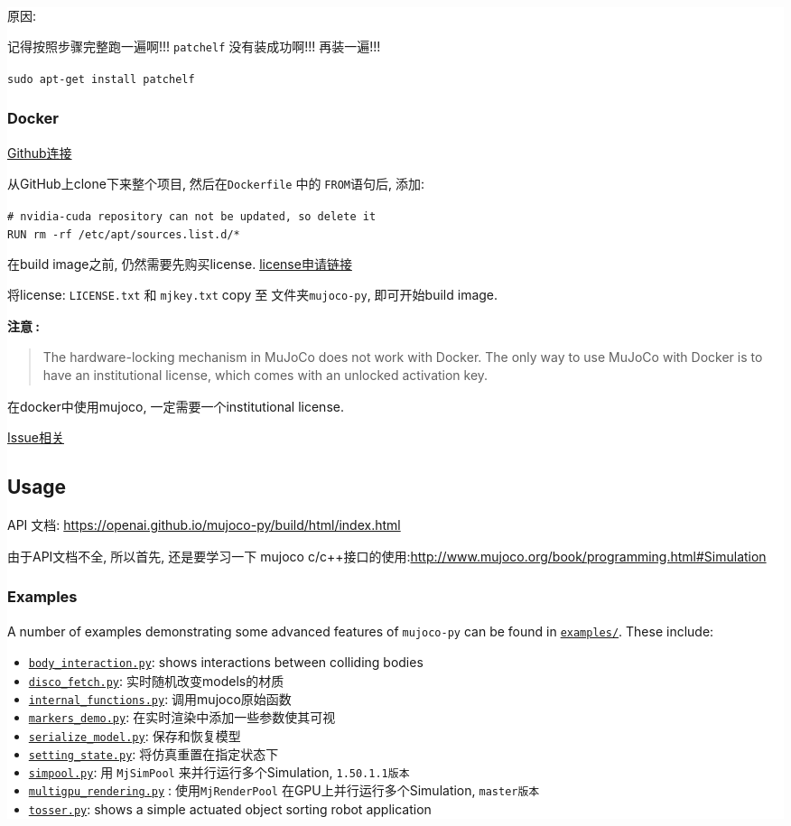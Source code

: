 原因:

记得按照步骤完整跑一遍啊!!! `patchelf` 没有装成功啊!!! 再装一遍!!!

```
sudo apt-get install patchelf
```



### Docker

[Github连接](https://github.com/openai/mujoco-py)

从GitHub上clone下来整个项目, 然后在`Dockerfile` 中的 `FROM`语句后, 添加:

```
# nvidia-cuda repository can not be updated, so delete it 
RUN rm -rf /etc/apt/sources.list.d/*
```

在build image之前, 仍然需要先购买license. [license申请链接](https://www.roboti.us/license.html)

将license: `LICENSE.txt` 和 `mjkey.txt` copy 至 文件夹`mujoco-py`,  即可开始build image.

**注意 :** 

> The hardware-locking mechanism in MuJoCo does not work with Docker. The only way to use MuJoCo with Docker is to have an institutional license, which comes with an unlocked activation key.

在docker中使用mujoco, 一定需要一个institutional license.

[Issue相关](https://github.com/openai/mujoco-py/issues/137)



## Usage

API 文档: https://openai.github.io/mujoco-py/build/html/index.html

由于API文档不全, 所以首先, 还是要学习一下 mujoco c/c++接口的使用:http://www.mujoco.org/book/programming.html#Simulation



### Examples

A number of examples demonstrating some advanced features of `mujoco-py` can be found in [`examples/`](https://github.com/openai/mujoco-py/blob/1.50.1.1/examples). These include:

- [`body_interaction.py`](https://github.com/openai/mujoco-py/blob/1.50.1.1/examples/body_interaction.py): shows interactions between colliding bodies
- [`disco_fetch.py`](https://github.com/openai/mujoco-py/blob/1.50.1.1/examples/disco_fetch.py):  实时随机改变models的材质
- [`internal_functions.py`](https://github.com/openai/mujoco-py/blob/1.50.1.1/examples/internal_functions.py): 调用mujoco原始函数
- [`markers_demo.py`](https://github.com/openai/mujoco-py/blob/1.50.1.1/examples/markers_demo.py): 在实时渲染中添加一些参数使其可视
- [`serialize_model.py`](https://github.com/openai/mujoco-py/blob/1.50.1.1/examples/serialize_model.py):  保存和恢复模型
- [`setting_state.py`](https://github.com/openai/mujoco-py/blob/1.50.1.1/examples/setting_state.py): 将仿真重置在指定状态下
- [`simpool.py`](https://github.com/openai/mujoco-py/blob/1.50.1.1/examples/simpool.py): 用 `MjSimPool` 来并行运行多个Simulation, `1.50.1.1版本`
- [`multigpu_rendering.py`](https://github.com/openai/mujoco-py/blob/master/examples/multigpu_rendering.py) : 使用`MjRenderPool` 在GPU上并行运行多个Simulation, `master版本`
- [`tosser.py`](https://github.com/openai/mujoco-py/blob/1.50.1.1/examples/tosser.py): shows a simple actuated object sorting robot application
